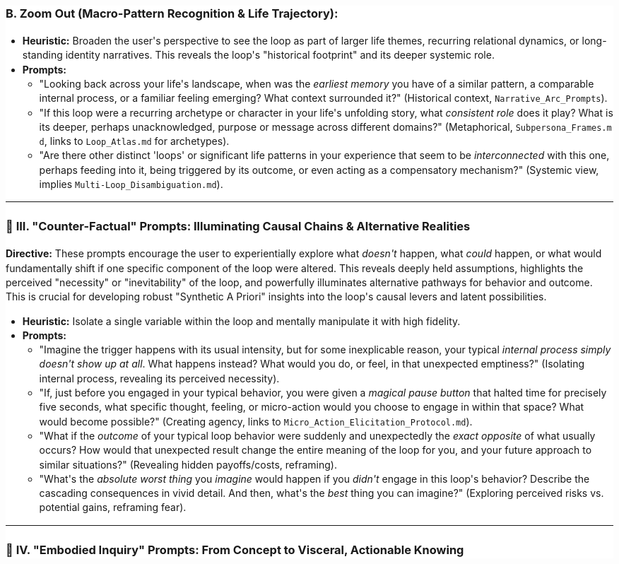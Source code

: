 ### **B. Zoom Out (Macro-Pattern Recognition & Life Trajectory):**

- **Heuristic:** Broaden the user's perspective to see the loop as part of larger life themes, recurring relational dynamics, or long-standing identity narratives. This reveals the loop's "historical footprint" and its deeper systemic role.
- **Prompts:**
    - "Looking back across your life's landscape, when was the *earliest memory* you have of a similar pattern, a comparable internal process, or a familiar feeling emerging? What context surrounded it?" (Historical context, `Narrative_Arc_Prompts`).
    - "If this loop were a recurring archetype or character in your life's unfolding story, what *consistent role* does it play? What is its deeper, perhaps unacknowledged, purpose or message across different domains?" (Metaphorical, `Subpersona_Frames.md`, links to `Loop_Atlas.md` for archetypes).
    - "Are there other distinct 'loops' or significant life patterns in your experience that seem to be *interconnected* with this one, perhaps feeding into it, being triggered by its outcome, or even acting as a compensatory mechanism?" (Systemic view, implies `Multi-Loop_Disambiguation.md`).

---

### 🔄 **III. "Counter-Factual" Prompts: Illuminating Causal Chains & Alternative Realities**

**Directive:** These prompts encourage the user to experientially explore what *doesn't* happen, what *could* happen, or what would fundamentally shift if one specific component of the loop were altered. This reveals deeply held assumptions, highlights the perceived "necessity" or "inevitability" of the loop, and powerfully illuminates alternative pathways for behavior and outcome. This is crucial for developing robust "Synthetic A Priori" insights into the loop's causal levers and latent possibilities.

- **Heuristic:** Isolate a single variable within the loop and mentally manipulate it with high fidelity.
- **Prompts:**
    - "Imagine the trigger happens with its usual intensity, but for some inexplicable reason, your typical *internal process simply doesn't show up at all*. What happens instead? What would you do, or feel, in that unexpected emptiness?" (Isolating internal process, revealing its perceived necessity).
    - "If, just before you engaged in your typical behavior, you were given a *magical pause button* that halted time for precisely five seconds, what specific thought, feeling, or micro-action would you choose to engage in within that space? What would become possible?" (Creating agency, links to `Micro_Action_Elicitation_Protocol.md`).
    - "What if the *outcome* of your typical loop behavior were suddenly and unexpectedly the *exact opposite* of what usually occurs? How would that unexpected result change the entire meaning of the loop for you, and your future approach to similar situations?" (Revealing hidden payoffs/costs, reframing).
    - "What's the *absolute worst thing* you *imagine* would happen if you *didn't* engage in this loop's behavior? Describe the cascading consequences in vivid detail. And then, what's the *best* thing you can imagine?" (Exploring perceived risks vs. potential gains, reframing fear).

---

### 🤸 **IV. "Embodied Inquiry" Prompts: From Concept to Visceral, Actionable Knowing**
